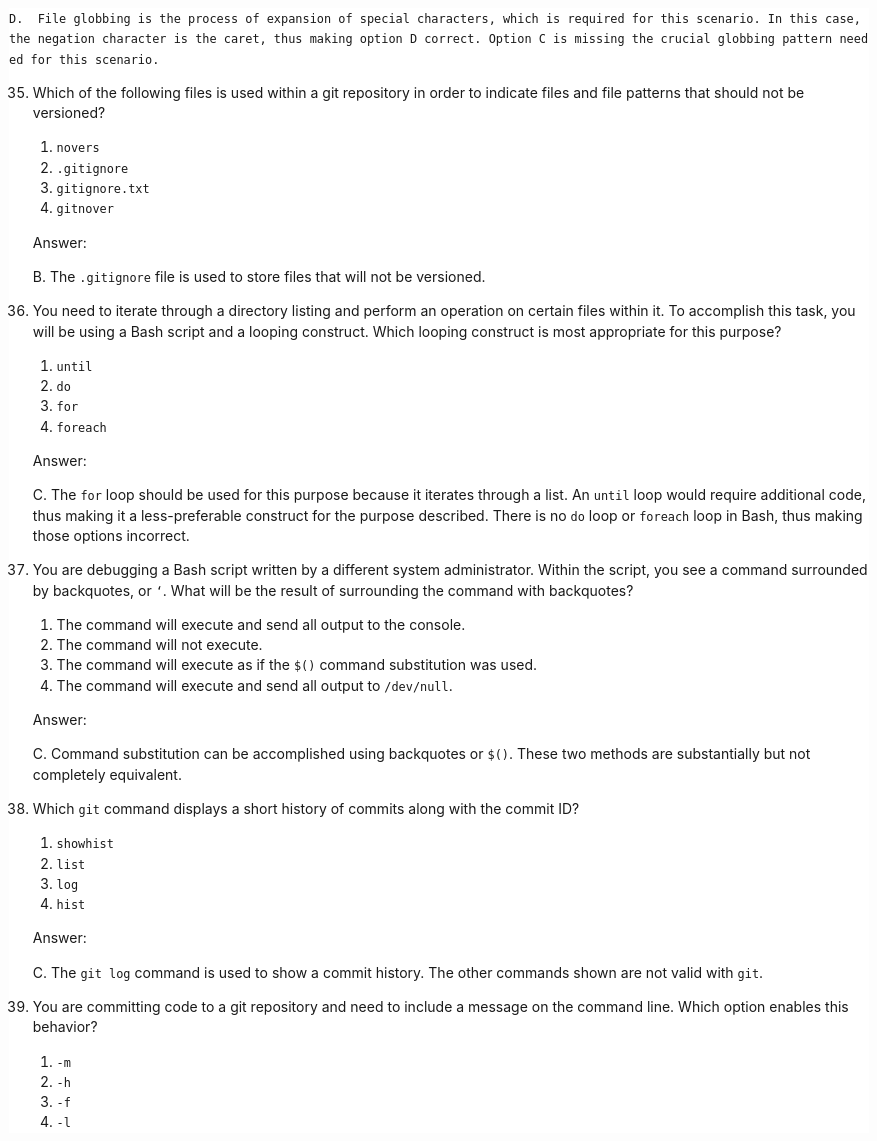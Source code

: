     D.  File globbing is the process of expansion of special characters, which is required for this scenario. In this case, the negation character is the caret, thus making option D correct. Option C is missing the crucial globbing pattern needed for this scenario.
35. Which of the following files is used within a git repository in order to indicate files and file patterns that should not be versioned?

    1. `novers`
    2. `.gitignore`
    3. `gitignore.txt`
    4. `gitnover`

    Answer:

    B.  The `.gitignore` file is used to store files that will not be versioned.
36. You need to iterate through a directory listing and perform an operation on certain files within it. To accomplish this task, you will be using a Bash script and a looping construct. Which looping construct is most appropriate for this purpose?

    1. `until`
    2. `do`
    3. `for`
    4. `foreach`

    Answer:

    C.  The `for` loop should be used for this purpose because it iterates through a list. An `until` loop would require additional code, thus making it a less-preferable construct for the purpose described. There is no `do` loop or `foreach` loop in Bash, thus making those options incorrect.
37. You are debugging a Bash script written by a different system administrator. Within the script, you see a command surrounded by backquotes, or `‘`. What will be the result of surrounding the command with backquotes?

    1. The command will execute and send all output to the console.
    2. The command will not execute.
    3. The command will execute as if the `$()` command substitution was used.
    4. The command will execute and send all output to `/dev/null`.

    Answer:

    C.  Command substitution can be accomplished using backquotes or `$()`. These two methods are substantially but not completely equivalent.
38. Which `git` command displays a short history of commits along with the commit ID?

    1. `showhist`
    2. `list`
    3. `log`
    4. `hist`

    Answer:

    C.  The `git log` command is used to show a commit history. The other commands shown are not valid with `git`.
39. You are committing code to a git repository and need to include a message on the command line. Which option enables this behavior?

    1. `-m`
    2. `-h`
    3. `-f`
    4. `-l`
